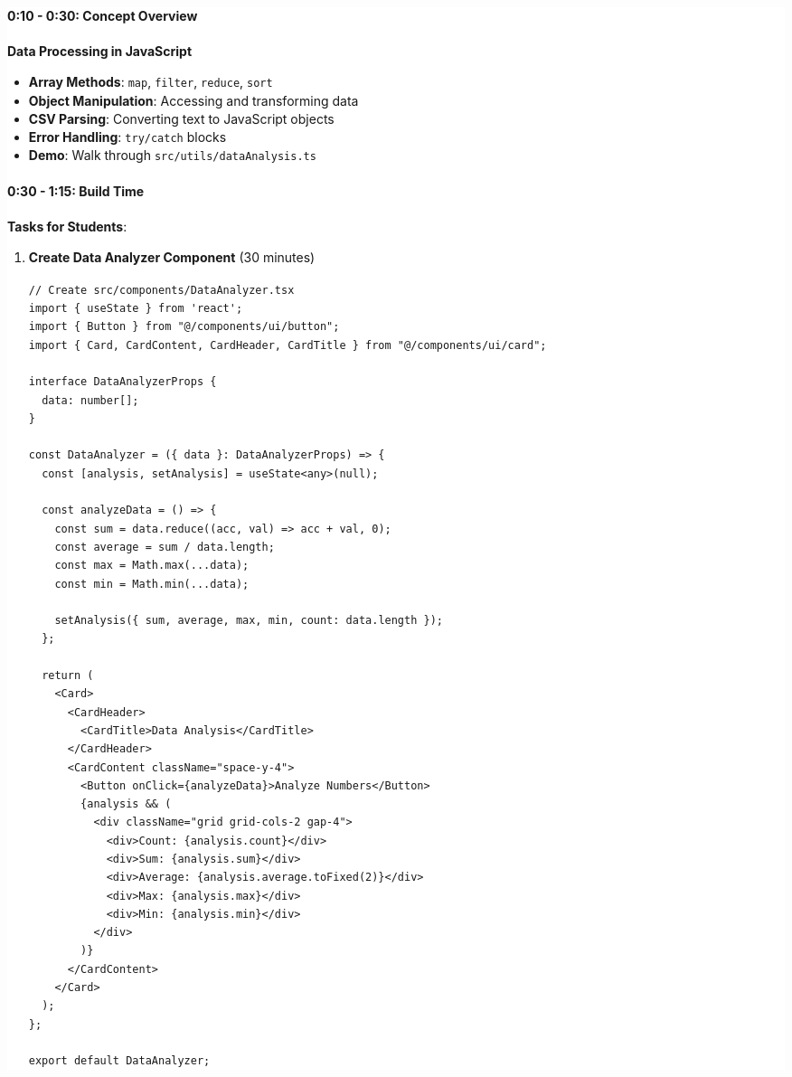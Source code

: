 #### 0:10 - 0:30: Concept Overview
**Data Processing in JavaScript**
- **Array Methods**: `map`, `filter`, `reduce`, `sort`
- **Object Manipulation**: Accessing and transforming data
- **CSV Parsing**: Converting text to JavaScript objects
- **Error Handling**: `try/catch` blocks
- **Demo**: Walk through `src/utils/dataAnalysis.ts`

#### 0:30 - 1:15: Build Time
**Tasks for Students**:
1. **Create Data Analyzer Component** (30 minutes)
   ```tsx
   // Create src/components/DataAnalyzer.tsx
   import { useState } from 'react';
   import { Button } from "@/components/ui/button";
   import { Card, CardContent, CardHeader, CardTitle } from "@/components/ui/card";

   interface DataAnalyzerProps {
     data: number[];
   }

   const DataAnalyzer = ({ data }: DataAnalyzerProps) => {
     const [analysis, setAnalysis] = useState<any>(null);

     const analyzeData = () => {
       const sum = data.reduce((acc, val) => acc + val, 0);
       const average = sum / data.length;
       const max = Math.max(...data);
       const min = Math.min(...data);

       setAnalysis({ sum, average, max, min, count: data.length });
     };

     return (
       <Card>
         <CardHeader>
           <CardTitle>Data Analysis</CardTitle>
         </CardHeader>
         <CardContent className="space-y-4">
           <Button onClick={analyzeData}>Analyze Numbers</Button>
           {analysis && (
             <div className="grid grid-cols-2 gap-4">
               <div>Count: {analysis.count}</div>
               <div>Sum: {analysis.sum}</div>
               <div>Average: {analysis.average.toFixed(2)}</div>
               <div>Max: {analysis.max}</div>
               <div>Min: {analysis.min}</div>
             </div>
           )}
         </CardContent>
       </Card>
     );
   };

   export default DataAnalyzer;
   ```
